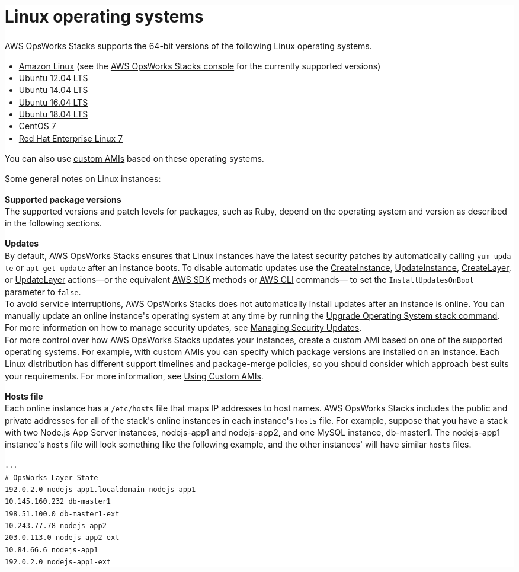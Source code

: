 # Linux operating systems<a name="workinginstances-os-linux"></a>

AWS OpsWorks Stacks supports the 64\-bit versions of the following Linux operating systems\.
+ [Amazon Linux](http://aws.amazon.com/amazon-linux-ami/faqs/) \(see the [AWS OpsWorks Stacks console](https://console.aws.amazon.com/opsworks/) for the currently supported versions\)
+ [Ubuntu 12\.04 LTS](https://wiki.ubuntu.com/LTS)
+ [Ubuntu 14\.04 LTS](https://wiki.ubuntu.com/LTS)
+ [Ubuntu 16\.04 LTS](https://wiki.ubuntu.com/LTS)
+ [Ubuntu 18\.04 LTS](https://wiki.ubuntu.com/BionicBeaver/ReleaseNotes)
+ [CentOS 7](https://wiki.centos.org/Manuals/ReleaseNotes/CentOS7)
+ [Red Hat Enterprise Linux 7](https://access.redhat.com/documentation/en-US/Red_Hat_Enterprise_Linux/7/)

You can also use [custom AMIs](workinginstances-custom-ami.md) based on these operating systems\. 

Some general notes on Linux instances:

**Supported package versions**  
The supported versions and patch levels for packages, such as Ruby, depend on the operating system and version as described in the following sections\. 

**Updates**  
By default, AWS OpsWorks Stacks ensures that Linux instances have the latest security patches by automatically calling `yum update` or `apt-get update` after an instance boots\. To disable automatic updates use the [CreateInstance](http://docs.aws.amazon.com/opsworks/latest/APIReference/API_CreateInstance.html), [UpdateInstance](http://docs.aws.amazon.com/opsworks/latest/APIReference/API_UpdateInstance.html), [CreateLayer](http://docs.aws.amazon.com/opsworks/latest/APIReference/API_CreateLayer.html), or [UpdateLayer](http://docs.aws.amazon.com/opsworks/latest/APIReference/API_UpdateLayer.html) actions—or the equivalent [AWS SDK](https://aws.amazon.com/tools/) methods or [AWS CLI](http://aws.amazon.com/documentation/cli/) commands— to set the `InstallUpdatesOnBoot` parameter to `false`\.  
To avoid service interruptions, AWS OpsWorks Stacks does not automatically install updates after an instance is online\. You can manually update an online instance's operating system at any time by running the [Upgrade Operating System stack command](workingstacks-commands.md)\. For more information on how to manage security updates, see [Managing Security Updates](workingsecurity-updates.md)\.  
For more control over how AWS OpsWorks Stacks updates your instances, create a custom AMI based on one of the supported operating systems\. For example, with custom AMIs you can specify which package versions are installed on an instance\. Each Linux distribution has different support timelines and package\-merge policies, so you should consider which approach best suits your requirements\. For more information, see [Using Custom AMIs](workinginstances-custom-ami.md)\.

**Hosts file**  
Each online instance has a `/etc/hosts` file that maps IP addresses to host names\. AWS OpsWorks Stacks includes the public and private addresses for all of the stack's online instances in each instance's `hosts` file\. For example, suppose that you have a stack with two Node\.js App Server instances, nodejs\-app1 and nodejs\-app2, and one MySQL instance, db\-master1\. The nodejs\-app1 instance's `hosts` file will look something like the following example, and the other instances' will have similar `hosts` files\.  

```
...
# OpsWorks Layer State
192.0.2.0 nodejs-app1.localdomain nodejs-app1
10.145.160.232 db-master1
198.51.100.0 db-master1-ext
10.243.77.78 nodejs-app2
203.0.113.0 nodejs-app2-ext
10.84.66.6 nodejs-app1
192.0.2.0 nodejs-app1-ext
```
